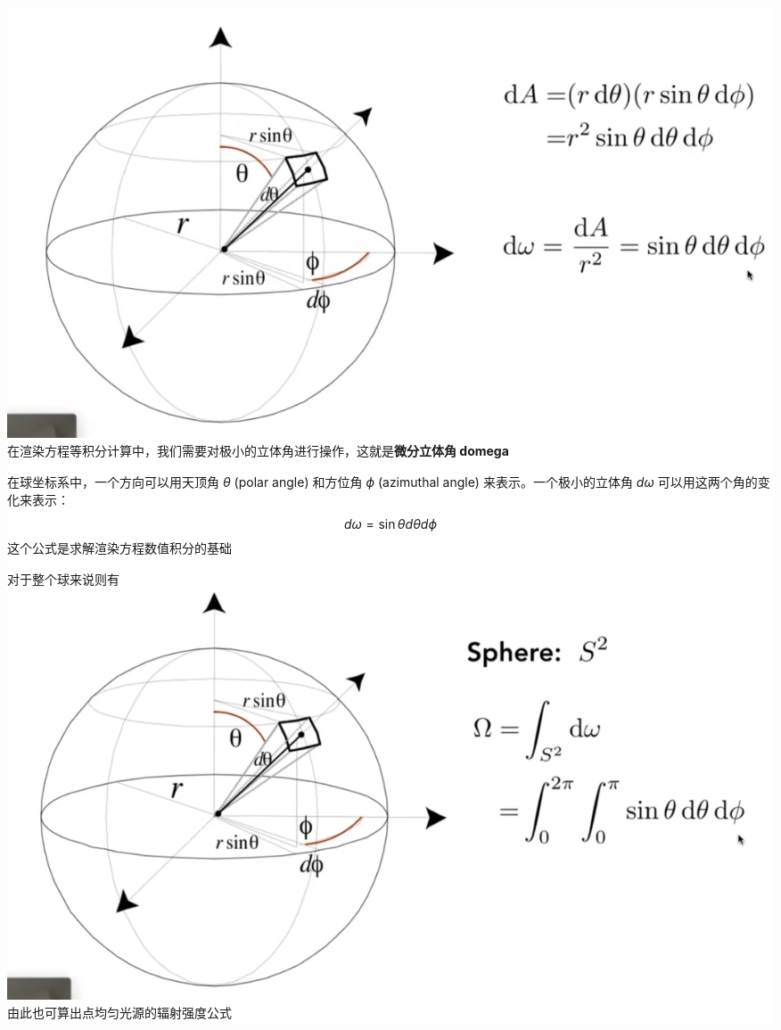 ![11.光线追踪-1755497598991](image/11.光线追踪-1755497598991.png)
在渲染方程等积分计算中，我们需要对极小的立体角进行操作，这就是**微分立体角 domega**

在球坐标系中，一个方向可以用天顶角 $\theta$ (polar angle) 和方位角 $\phi$ (azimuthal angle) 来表示。一个极小的立体角 $d\omega$ 可以用这两个角的变化来表示：
$$
d\omega=\sin \theta d\theta dϕ
$$
这个公式是求解渲染方程数值积分的基础

对于整个球来说则有
![11.光线追踪-1755497651375](image/11.光线追踪-1755497651375.png)
由此也可算出点均匀光源的辐射强度公式